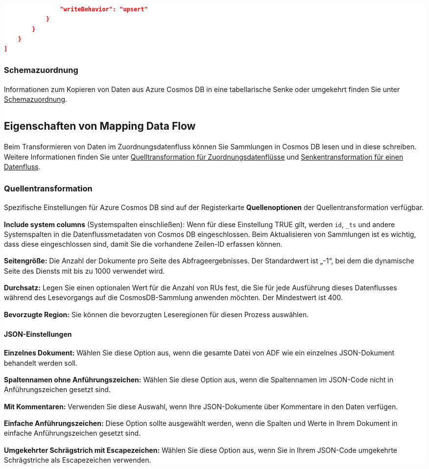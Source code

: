```json
                "writeBehavior": "upsert"
            }
        }
    }
]
```

### <a name="schema-mapping"></a>Schemazuordnung

Informationen zum Kopieren von Daten aus Azure Cosmos DB in eine tabellarische Senke oder umgekehrt finden Sie unter [Schemazuordnung](copy-activity-schema-and-type-mapping.md#schema-mapping).

## <a name="mapping-data-flow-properties"></a>Eigenschaften von Mapping Data Flow

Beim Transformieren von Daten im Zuordnungsdatenfluss können Sie Sammlungen in Cosmos DB lesen und in diese schreiben. Weitere Informationen finden Sie unter [Quelltransformation für Zuordnungsdatenflüsse](data-flow-source.md) und [Senkentransformation für einen Datenfluss](data-flow-sink.md).

### <a name="source-transformation"></a>Quellentransformation

Spezifische Einstellungen für Azure Cosmos DB sind auf der Registerkarte **Quellenoptionen** der Quellentransformation verfügbar. 

**Include system columns** (Systemspalten einschließen): Wenn für diese Einstellung TRUE gilt, werden ```id```, ```_ts``` und andere Systemspalten in die Datenflussmetadaten von Cosmos DB eingeschlossen. Beim Aktualisieren von Sammlungen ist es wichtig, dass diese eingeschlossen sind, damit Sie die vorhandene Zeilen-ID erfassen können.

**Seitengröße:** Die Anzahl der Dokumente pro Seite des Abfrageergebnisses. Der Standardwert ist „-1“, bei dem die dynamische Seite des Diensts mit bis zu 1000 verwendet wird.

**Durchsatz:** Legen Sie einen optionalen Wert für die Anzahl von RUs fest, die Sie für jede Ausführung dieses Datenflusses während des Lesevorgangs auf die CosmosDB-Sammlung anwenden möchten. Der Mindestwert ist 400.

**Bevorzugte Region:** Sie können die bevorzugten Leseregionen für diesen Prozess auswählen.

#### <a name="json-settings"></a>JSON-Einstellungen

**Einzelnes Dokument:** Wählen Sie diese Option aus, wenn die gesamte Datei von ADF wie ein einzelnes JSON-Dokument behandelt werden soll.

**Spaltennamen ohne Anführungszeichen:** Wählen Sie diese Option aus, wenn die Spaltennamen im JSON-Code nicht in Anführungszeichen gesetzt sind.

**Mit Kommentaren:** Verwenden Sie diese Auswahl, wenn Ihre JSON-Dokumente über Kommentare in den Daten verfügen.

**Einfache Anführungszeichen:** Diese Option sollte ausgewählt werden, wenn die Spalten und Werte in Ihrem Dokument in einfache Anführungszeichen gesetzt sind.

**Umgekehrter Schrägstrich mit Escapezeichen:** Wählen Sie diese Option aus, wenn Sie in Ihrem JSON-Code umgekehrte Schrägstriche als Escapezeichen verwenden.
